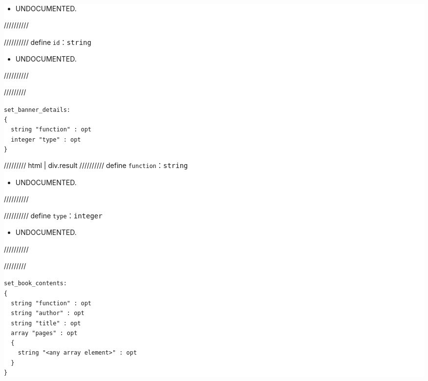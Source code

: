 - UNDOCUMENTED.


//////////


////////// define
`id`：<samp>string</samp>

- UNDOCUMENTED.


//////////


/////////




```mcschema
set_banner_details:
{
  string "function" : opt
  integer "type" : opt
}

```

///////// html | div.result
////////// define
`function`：<samp>string</samp>

- UNDOCUMENTED.


//////////


////////// define
`type`：<samp>integer</samp>

- UNDOCUMENTED.


//////////


/////////




```mcschema
set_book_contents:
{
  string "function" : opt
  string "author" : opt
  string "title" : opt
  array "pages" : opt
  {
    string "<any array element>" : opt
  }
}

```

